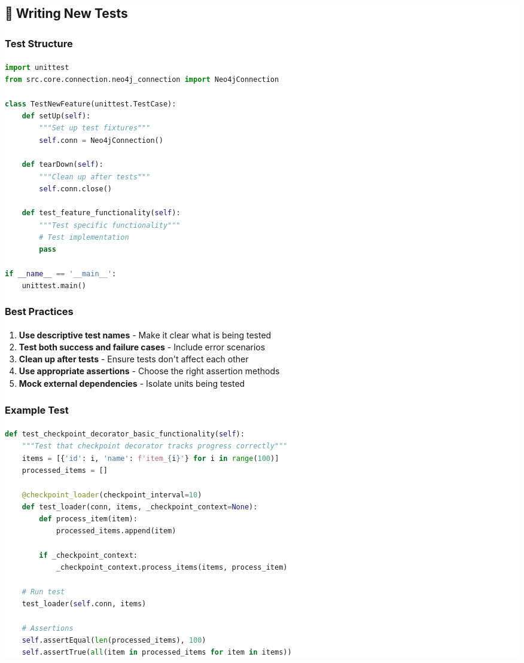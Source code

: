 ## 📝 Writing New Tests

### Test Structure

```python
import unittest
from src.core.connection.neo4j_connection import Neo4jConnection

class TestNewFeature(unittest.TestCase):
    def setUp(self):
        """Set up test fixtures"""
        self.conn = Neo4jConnection()
    
    def tearDown(self):
        """Clean up after tests"""
        self.conn.close()
    
    def test_feature_functionality(self):
        """Test specific functionality"""
        # Test implementation
        pass

if __name__ == '__main__':
    unittest.main()
```

### Best Practices

1. **Use descriptive test names** - Make it clear what is being tested
2. **Test both success and failure cases** - Include error scenarios
3. **Clean up after tests** - Ensure tests don't affect each other
4. **Use appropriate assertions** - Choose the right assertion methods
5. **Mock external dependencies** - Isolate units being tested

### Example Test

```python
def test_checkpoint_decorator_basic_functionality(self):
    """Test that checkpoint decorator tracks progress correctly"""
    items = [{'id': i, 'name': f'item_{i}'} for i in range(100)]
    processed_items = []
    
    @checkpoint_loader(checkpoint_interval=10)
    def test_loader(conn, items, _checkpoint_context=None):
        def process_item(item):
            processed_items.append(item)
        
        if _checkpoint_context:
            _checkpoint_context.process_items(items, process_item)
    
    # Run test
    test_loader(self.conn, items)
    
    # Assertions
    self.assertEqual(len(processed_items), 100)
    self.assertTrue(all(item in processed_items for item in items))
```
